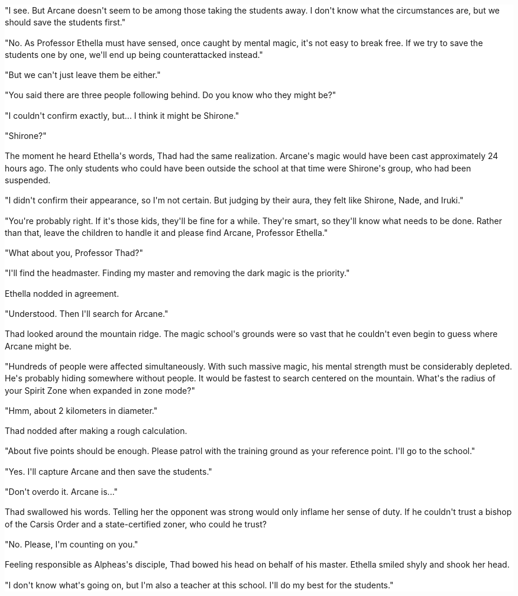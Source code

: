 "I see. But Arcane doesn't seem to be among those taking the students away. I don't know what the circumstances are, but we should save the students first."

"No. As Professor Ethella must have sensed, once caught by mental magic, it's not easy to break free. If we try to save the students one by one, we'll end up being counterattacked instead."

"But we can't just leave them be either."

"You said there are three people following behind. Do you know who they might be?"

"I couldn't confirm exactly, but... I think it might be Shirone."

"Shirone?"

The moment he heard Ethella's words, Thad had the same realization. Arcane's magic would have been cast approximately 24 hours ago. The only students who could have been outside the school at that time were Shirone's group, who had been suspended.

"I didn't confirm their appearance, so I'm not certain. But judging by their aura, they felt like Shirone, Nade, and Iruki."

"You're probably right. If it's those kids, they'll be fine for a while. They're smart, so they'll know what needs to be done. Rather than that, leave the children to handle it and please find Arcane, Professor Ethella."

"What about you, Professor Thad?"

"I'll find the headmaster. Finding my master and removing the dark magic is the priority."

Ethella nodded in agreement.

"Understood. Then I'll search for Arcane."

Thad looked around the mountain ridge. The magic school's grounds were so vast that he couldn't even begin to guess where Arcane might be.

"Hundreds of people were affected simultaneously. With such massive magic, his mental strength must be considerably depleted. He's probably hiding somewhere without people. It would be fastest to search centered on the mountain. What's the radius of your Spirit Zone when expanded in zone mode?"

"Hmm, about 2 kilometers in diameter."

Thad nodded after making a rough calculation.

"About five points should be enough. Please patrol with the training ground as your reference point. I'll go to the school."

"Yes. I'll capture Arcane and then save the students."

"Don't overdo it. Arcane is..."

Thad swallowed his words. Telling her the opponent was strong would only inflame her sense of duty. If he couldn't trust a bishop of the Carsis Order and a state-certified zoner, who could he trust?

"No. Please, I'm counting on you."

Feeling responsible as Alpheas's disciple, Thad bowed his head on behalf of his master. Ethella smiled shyly and shook her head.

"I don't know what's going on, but I'm also a teacher at this school. I'll do my best for the students."
